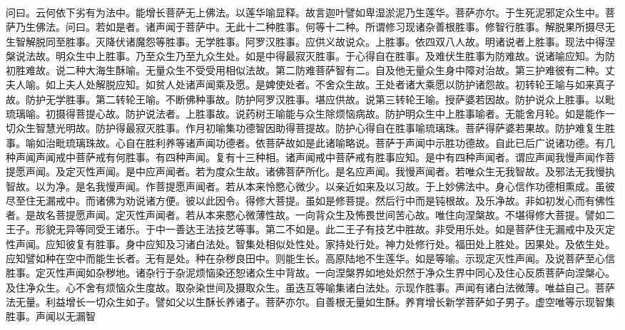 问曰。云何依下劣有为法中。能增长菩萨无上佛法。以莲华喻显释。故言迦叶譬如卑湿淤泥乃生莲华。菩萨亦尔。于生死泥邪定众生中。菩萨乃生佛法。问曰。若如是者。诸声闻于菩萨中。无此十二种胜事。何等十二种。所谓修习现诸杂善根胜事。修智行胜事。解脱果所摄尽无生智解脱同至胜事。灭降伏诸魔怨等胜事。无学胜事。阿罗汉胜事。应供义故说众。上胜事。依四双八人故。明诸说者上胜事。现法中得涅槃说法故。明众生中上胜事。乃至众生乃至九众生处。如是中得最寂灭胜事。于心得自在胜事。及难伏生胜事为防难故。说诸喻应知。为防初胜难故。说二种大海生酥喻。无量众生不受受用相似法故。第二防难菩萨智有二。自及他无量众生身中障对治故。第三护难彼有二种。丈夫人喻。如上夫人处解脱应知。如贫人处诸声闻乘及愿。是婢使处者。不舍众生故。王处者诸大乘愿以防护诸怨故。初转轮王喻与如来真子故。防护无学胜事。第二转轮王喻。不断佛种事故。防护阿罗汉胜事。堪应供故。说第三转轮王喻。授萨婆若因故。防护说众上胜事。以毗琉璃喻。初摄得菩提心故。防护说法者。上胜事故。说药树王喻能与众生除烦恼病故。防护明众生中上胜事喻者。无能舍月轮。如是能作一切众生智慧光明故。防护得最寂灭胜事。作月初喻集功德智因助得菩提故。防护心得自在胜事喻琉璃珠。菩萨得萨婆若果故。防护难复生胜事。喻如治毗琉璃珠故。心自在胜利养等诸声闻功德者。依菩萨故如是此诸喻略说。菩萨于声闻中示胜功德故。自此已后广说诸功德。有几种声闻声闻戒中菩萨戒有何胜事。有四种声闻。复有十三种相。诸声闻戒中菩萨戒有胜事应知。是中有四种声闻者。谓应声闻我慢声闻作菩提愿声闻。及定灭性声闻。是中应声闻者。若为度众生故。诸佛菩萨所化。是名应声闻。我慢声闻者。若唯众生无我智故。及邪法无我慢执智故。以为净。是名我慢声闻。作菩提愿声闻者。若从本来怜愍心微少。以亲近如来及以习故。于上妙佛法中。身心信作功德相熏成。虽彼尽至住无漏戒中。而诸佛为劝说诸方便。彼以此因令。得修大菩提。虽如是修菩提。然后行中而是钝根故。及乐净故。非如初发心而有佛性者。是故名菩提愿声闻。定灭性声闻者。若从本来愍心微薄性故。一向背众生及怖畏世间苦心故。唯住向涅槃故。不堪得修大菩提。譬如二王子。形貌无异等同受王诸乐。于中一善达王法技艺等事。第二不如是。此二王子有技艺中胜故。非受用乐处。如是菩萨住无漏戒中及灭定性声闻。应知彼复有胜事。身中应知及习诸白法处。智集处相似处性处。家持处行处。神力处修行处。福田处上胜处。因果处。及依生处。应知譬如种在空中而能生长者。无有是处。种在杂秽良田中。则能生长。高原陆地不生莲华。如是等喻。示现定灭性声闻。及说菩萨至心信胜事。定灭性声闻如杂秽地。诸杂行于杂泥烦恼染还恕诸众生中背故。一向涅槃界如地处炽然于净众生界中同心及住心反质菩萨向涅槃心。及住净众生。心不舍有烦恼众生度故。取杂染世间及摄取众生。虽迭互等喻集诸白法处。示现作胜事。声闻有诸白法微薄。唯益自己。菩萨法无量。利益增长一切众生如子。譬如父以生酥长养诸子。菩萨亦尔。自善根无量如生酥。养育增长新学菩萨如子男子。虚空唯等示现智集胜事。声闻以无漏智